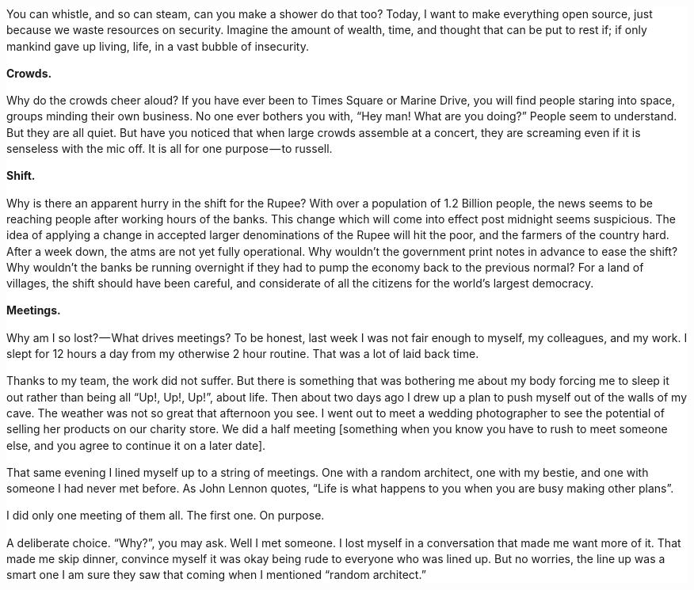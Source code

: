 
You can whistle, and so can steam, can you make a shower do that too? Today, I want to make everything open source, just because we waste resources on security. Imagine the amount of wealth, time, and thought that can be put to rest if; if only mankind gave up living, life, in a vast bubble of insecurity.


**Crowds.**


Why do the crowds cheer aloud?
If you have ever been to Times Square or Marine Drive, you will find people staring into space, groups minding their own business. No one ever bothers you with, “Hey man! What are you doing?” People seem to understand. But they are all quiet. But have you noticed that when large crowds assemble at a concert, they are screaming even if it is senseless with the mic off. It is all for one purpose — to russell.


**Shift.**


Why is there an apparent hurry in the shift for the Rupee?
With over a population of 1.2 Billion people, the news seems to be reaching people after working hours of the banks. This change which will come into effect post midnight seems suspicious. The idea of applying a change in accepted larger denominations of the Rupee will hit the poor, and the farmers of the country hard. After a week down, the atms are not yet fully operational. Why wouldn’t the government print notes in advance to ease the shift? Why wouldn’t the banks be running overnight if they had to pump the economy back to the previous normal?
For a land of villages, the shift should have been careful, and considerate of all the citizens for the world’s largest democracy.


**Meetings.**


Why am I so lost? — What drives meetings?
To be honest, last week I was not fair enough to myself, my colleagues, and my work. I slept for 12 hours a day from my otherwise 2 hour routine. That was a lot of laid back time.


Thanks to my team, the work did not suffer. But there is something that was bothering me about my body forcing me to sleep it out rather than being all “Up!, Up!, Up!”, about life. Then about two days ago I drew up a plan to push myself out of the walls of my cave. The weather was not so great that afternoon you see. I went out to meet a wedding photographer to see the potential of selling her products on our charity store. We did a half meeting [something when you know you have to rush to meet someone else, and you agree to continue it on a later date].


That same evening I lined myself up to a string of meetings. One with a random architect, one with my bestie, and one with someone I had never met before. As John Lennon quotes,
“Life is what happens to you when you are busy making other plans”.


I did only one meeting of them all. The first one. On purpose.


A deliberate choice. “Why?”, you may ask. Well I met someone. I lost myself in a conversation that made me want more of it. That made me skip dinner, convince myself it was okay being rude to everyone who was lined up. But no worries, the line up was a smart one I am sure they saw that coming when I mentioned “random architect.”
